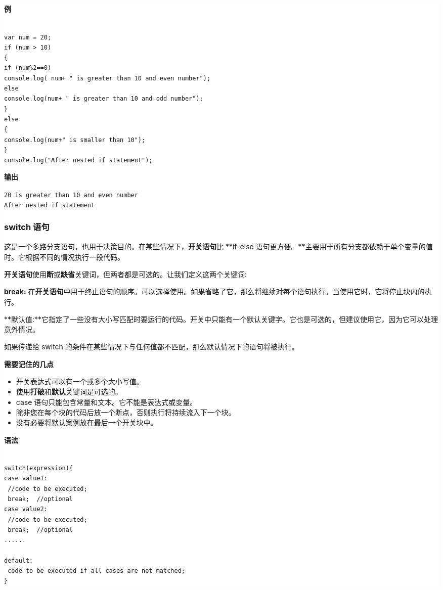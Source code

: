 **例**

```

var num = 20;
if (num > 10)
{
if (num%2==0)
console.log( num+ " is greater than 10 and even number");
else
console.log(num+ " is greater than 10 and odd number");
}
else
{
console.log(num+" is smaller than 10");
}
console.log("After nested if statement");

```

**输出**

```
20 is greater than 10 and even number
After nested if statement

```

### switch 语句

这是一个多路分支语句，也用于决策目的。在某些情况下，**开关语句**比 **if-else 语句更方便。**主要用于所有分支都依赖于单个变量的值时。它根据不同的情况执行一段代码。

**开关语句**使用**断**或**缺省**关键词，但两者都是可选的。让我们定义这两个关键词:

**break:** 在**开关语句**中用于终止语句的顺序。可以选择使用。如果省略了它，那么将继续对每个语句执行。当使用它时，它将停止块内的执行。

**默认值:**它指定了一些没有大小写匹配时要运行的代码。开关中只能有一个默认关键字。它也是可选的，但建议使用它，因为它可以处理意外情况。

如果传递给 switch 的条件在某些情况下与任何值都不匹配，那么默认情况下的语句将被执行。

**需要记住的几点**

*   开关表达式可以有一个或多个大小写值。
*   使用**打破**和**默认**关键词是可选的。
*   case 语句只能包含常量和文本。它不能是表达式或变量。
*   除非您在每个块的代码后放一个断点，否则执行将持续流入下一个块。
*   没有必要将默认案例放在最后一个开关块中。

**语法**

```

switch(expression){    
case value1:    
 //code to be executed;    
 break;  //optional  
case value2:    
 //code to be executed;    
 break;  //optional  
......    

default:     
 code to be executed if all cases are not matched;    
}   

```
